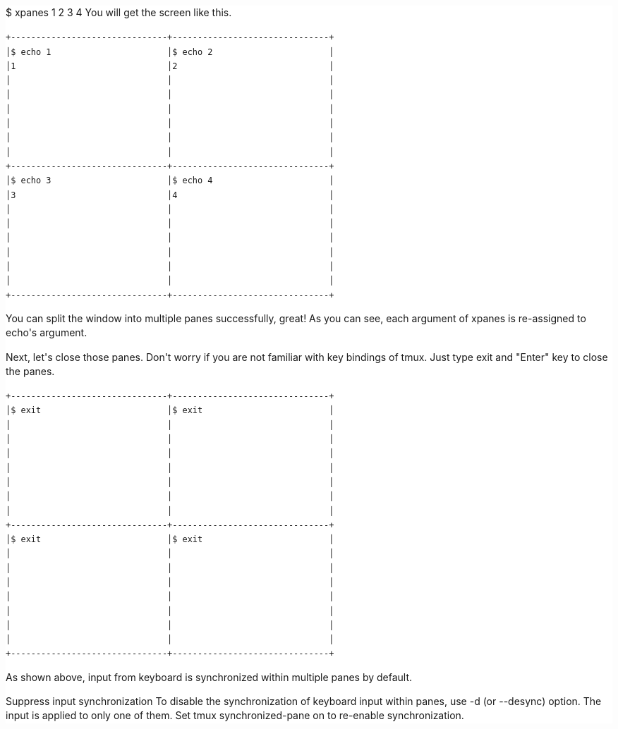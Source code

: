 $ xpanes 1 2 3 4
You will get the screen like this.

    +-------------------------------+-------------------------------+
    │$ echo 1                       │$ echo 2                       │
    │1                              │2                              │
    │                               │                               │
    │                               │                               │
    │                               │                               │
    │                               │                               │
    │                               │                               │
    │                               │                               │
    +-------------------------------+-------------------------------+
    │$ echo 3                       │$ echo 4                       │
    │3                              │4                              │
    │                               │                               │
    │                               │                               │
    │                               │                               │
    │                               │                               │
    │                               │                               │
    │                               │                               │
    +-------------------------------+-------------------------------+
You can split the window into multiple panes successfully, great! As you can see, each argument of xpanes is re-assigned to echo's argument.

Next, let's close those panes. Don't worry if you are not familiar with key bindings of tmux. Just type exit and "Enter" key to close the panes.

    +-------------------------------+-------------------------------+
    │$ exit                         │$ exit                         │
    │                               │                               │
    │                               │                               │
    │                               │                               │
    │                               │                               │
    │                               │                               │
    │                               │                               │
    │                               │                               │
    +-------------------------------+-------------------------------+
    │$ exit                         │$ exit                         │
    │                               │                               │
    │                               │                               │
    │                               │                               │
    │                               │                               │
    │                               │                               │
    │                               │                               │
    │                               │                               │
    +-------------------------------+-------------------------------+
As shown above, input from keyboard is synchronized within multiple panes by default.

Suppress input synchronization
To disable the synchronization of keyboard input within panes, use -d (or --desync) option. The input is applied to only one of them. Set tmux synchronized-pane on to re-enable synchronization.
